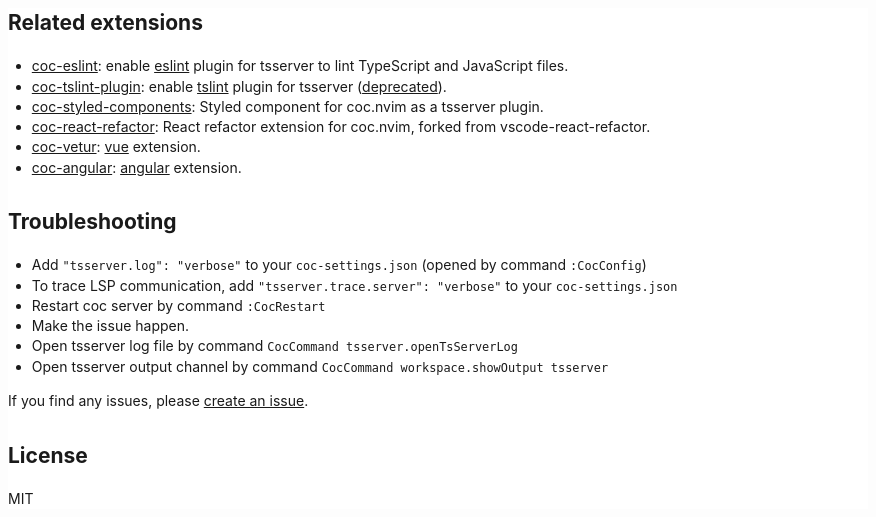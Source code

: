 ## Related extensions

- [coc-eslint](https://github.com/neoclide/coc-eslint): enable [eslint](https://github.com/eslint/eslint) plugin for tsserver to lint TypeScript and JavaScript files.
- [coc-tslint-plugin](https://github.com/neoclide/coc-tslint-plugin): enable [tslint](https://github.com/palantir/tslint) plugin for tsserver ([deprecated](https://github.com/palantir/tslint/issues/4534)).
- [coc-styled-components](https://github.com/fannheyward/coc-styled-components/): Styled component for coc.nvim as a tsserver plugin.
- [coc-react-refactor](https://github.com/fannheyward/coc-react-refactor): React refactor extension for coc.nvim, forked from vscode-react-refactor.
- [coc-vetur](https://github.com/neoclide/coc-vetur): [vue](https://github.com/vuejs/vue) extension.
- [coc-angular](https://github.com/iamcco/coc-angular): [angular](https://github.com/angular/angular) extension.

## Troubleshooting

- Add `"tsserver.log": "verbose"` to your `coc-settings.json` (opened by command
  `:CocConfig`)
- To trace LSP communication, add `"tsserver.trace.server": "verbose"` to your
  `coc-settings.json`
- Restart coc server by command `:CocRestart`
- Make the issue happen.
- Open tsserver log file by command `CocCommand tsserver.openTsServerLog`
- Open tsserver output channel by command `CocCommand workspace.showOutput tsserver`

If you find any issues, please [create an
issue](https://github.com/neoclide/coc-tsserver/issues/new).

## License

MIT
